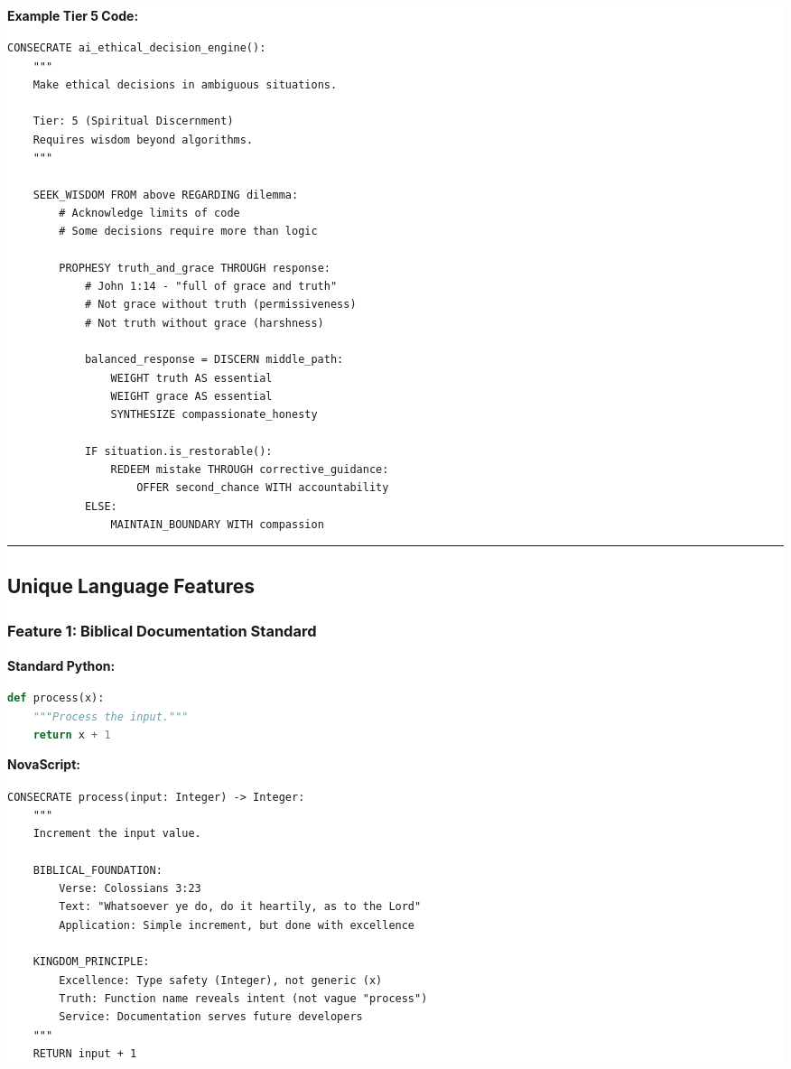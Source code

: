 **Example Tier 5 Code:**
```novascript
CONSECRATE ai_ethical_decision_engine():
    """
    Make ethical decisions in ambiguous situations.

    Tier: 5 (Spiritual Discernment)
    Requires wisdom beyond algorithms.
    """

    SEEK_WISDOM FROM above REGARDING dilemma:
        # Acknowledge limits of code
        # Some decisions require more than logic

        PROPHESY truth_and_grace THROUGH response:
            # John 1:14 - "full of grace and truth"
            # Not grace without truth (permissiveness)
            # Not truth without grace (harshness)

            balanced_response = DISCERN middle_path:
                WEIGHT truth AS essential
                WEIGHT grace AS essential
                SYNTHESIZE compassionate_honesty

            IF situation.is_restorable():
                REDEEM mistake THROUGH corrective_guidance:
                    OFFER second_chance WITH accountability
            ELSE:
                MAINTAIN_BOUNDARY WITH compassion
```

---

## Unique Language Features

### Feature 1: Biblical Documentation Standard

**Standard Python:**
```python
def process(x):
    """Process the input."""
    return x + 1
```

**NovaScript:**
```novascript
CONSECRATE process(input: Integer) -> Integer:
    """
    Increment the input value.

    BIBLICAL_FOUNDATION:
        Verse: Colossians 3:23
        Text: "Whatsoever ye do, do it heartily, as to the Lord"
        Application: Simple increment, but done with excellence

    KINGDOM_PRINCIPLE:
        Excellence: Type safety (Integer), not generic (x)
        Truth: Function name reveals intent (not vague "process")
        Service: Documentation serves future developers
    """
    RETURN input + 1
```

